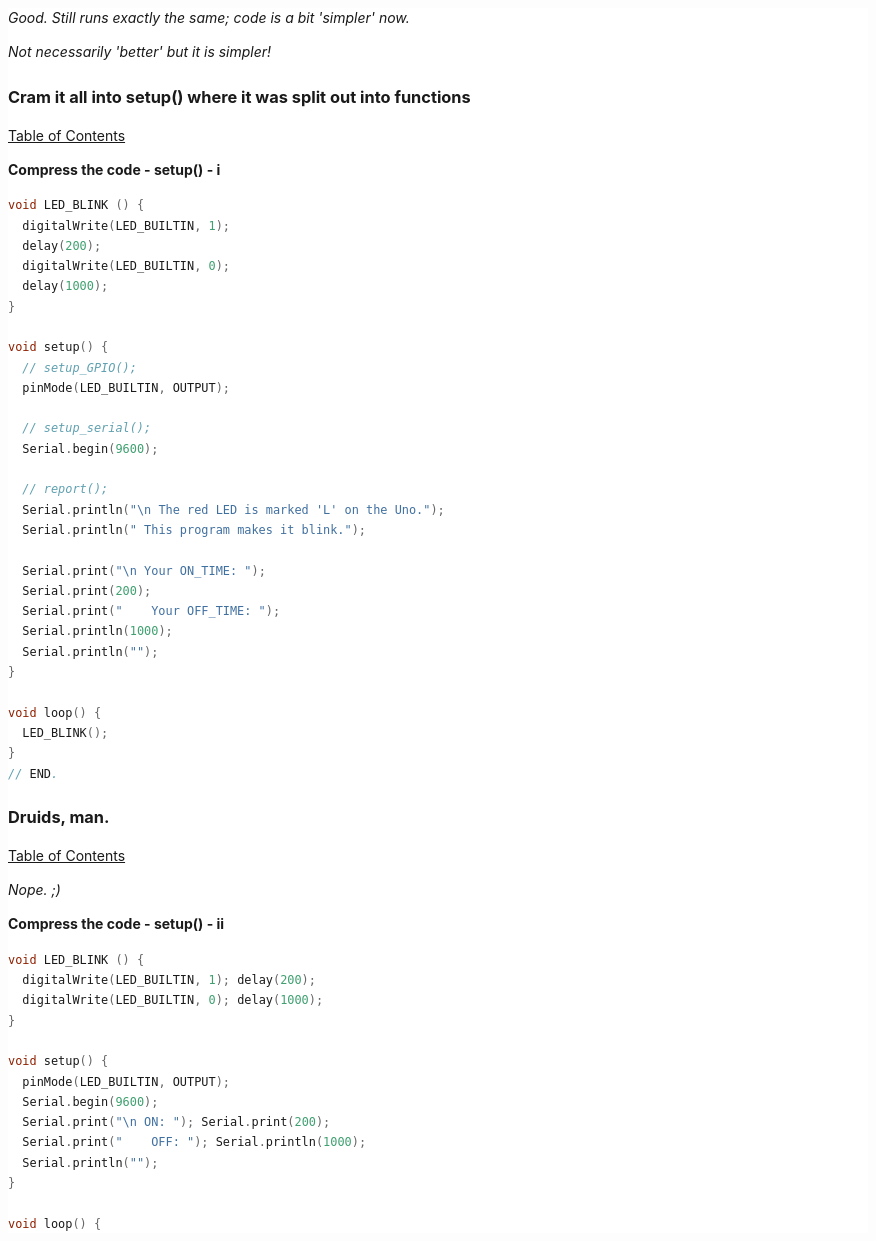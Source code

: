*Good.  Still runs exactly the same; code is a bit 'simpler' now.*

*Not necessarily 'better' but it is simpler!*


### Cram it all into setup() where it was split out into functions

[Table of Contents](#toc-blink-with-weight "Table Of Contents")

**Compress the code - setup() - i**

```cpp
void LED_BLINK () {
  digitalWrite(LED_BUILTIN, 1);
  delay(200);
  digitalWrite(LED_BUILTIN, 0);
  delay(1000);
}

void setup() {
  // setup_GPIO();
  pinMode(LED_BUILTIN, OUTPUT);

  // setup_serial();
  Serial.begin(9600);

  // report();
  Serial.println("\n The red LED is marked 'L' on the Uno.");
  Serial.println(" This program makes it blink.");

  Serial.print("\n Your ON_TIME: ");
  Serial.print(200);
  Serial.print("    Your OFF_TIME: ");
  Serial.println(1000);
  Serial.println("");
}

void loop() {
  LED_BLINK();
}
// END.
```


### Druids, man.

[Table of Contents](#toc-adruids-man "Table Of Contents")

*Nope. ;)*

**Compress the code - setup() - ii**

```cpp
void LED_BLINK () {
  digitalWrite(LED_BUILTIN, 1); delay(200);
  digitalWrite(LED_BUILTIN, 0); delay(1000);
}

void setup() {
  pinMode(LED_BUILTIN, OUTPUT);
  Serial.begin(9600);
  Serial.print("\n ON: "); Serial.print(200);
  Serial.print("    OFF: "); Serial.println(1000);
  Serial.println("");
}

void loop() {
```